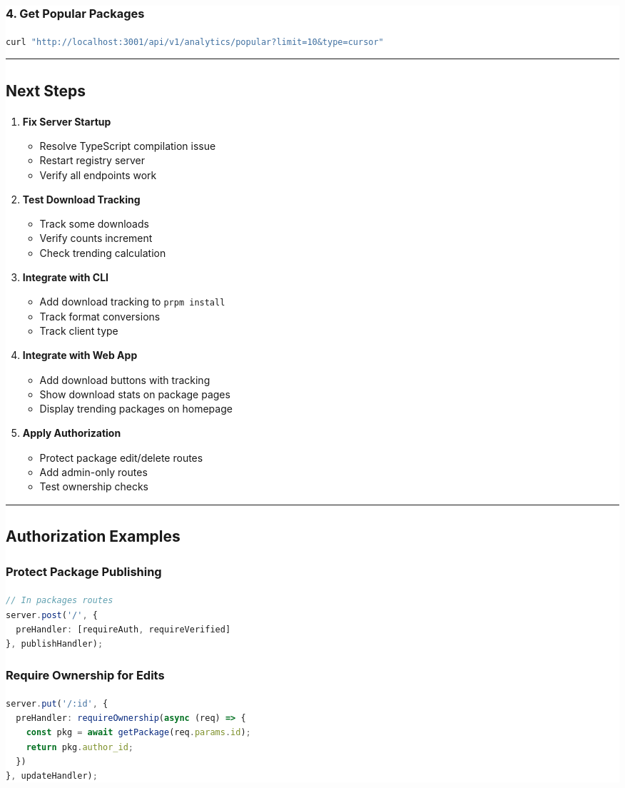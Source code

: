 ### 4. Get Popular Packages
```bash
curl "http://localhost:3001/api/v1/analytics/popular?limit=10&type=cursor"
```

---

## Next Steps

1. **Fix Server Startup**
   - Resolve TypeScript compilation issue
   - Restart registry server
   - Verify all endpoints work

2. **Test Download Tracking**
   - Track some downloads
   - Verify counts increment
   - Check trending calculation

3. **Integrate with CLI**
   - Add download tracking to `prpm install`
   - Track format conversions
   - Track client type

4. **Integrate with Web App**
   - Add download buttons with tracking
   - Show download stats on package pages
   - Display trending packages on homepage

5. **Apply Authorization**
   - Protect package edit/delete routes
   - Add admin-only routes
   - Test ownership checks

---

## Authorization Examples

### Protect Package Publishing
```typescript
// In packages routes
server.post('/', {
  preHandler: [requireAuth, requireVerified]
}, publishHandler);
```

### Require Ownership for Edits
```typescript
server.put('/:id', {
  preHandler: requireOwnership(async (req) => {
    const pkg = await getPackage(req.params.id);
    return pkg.author_id;
  })
}, updateHandler);
```
